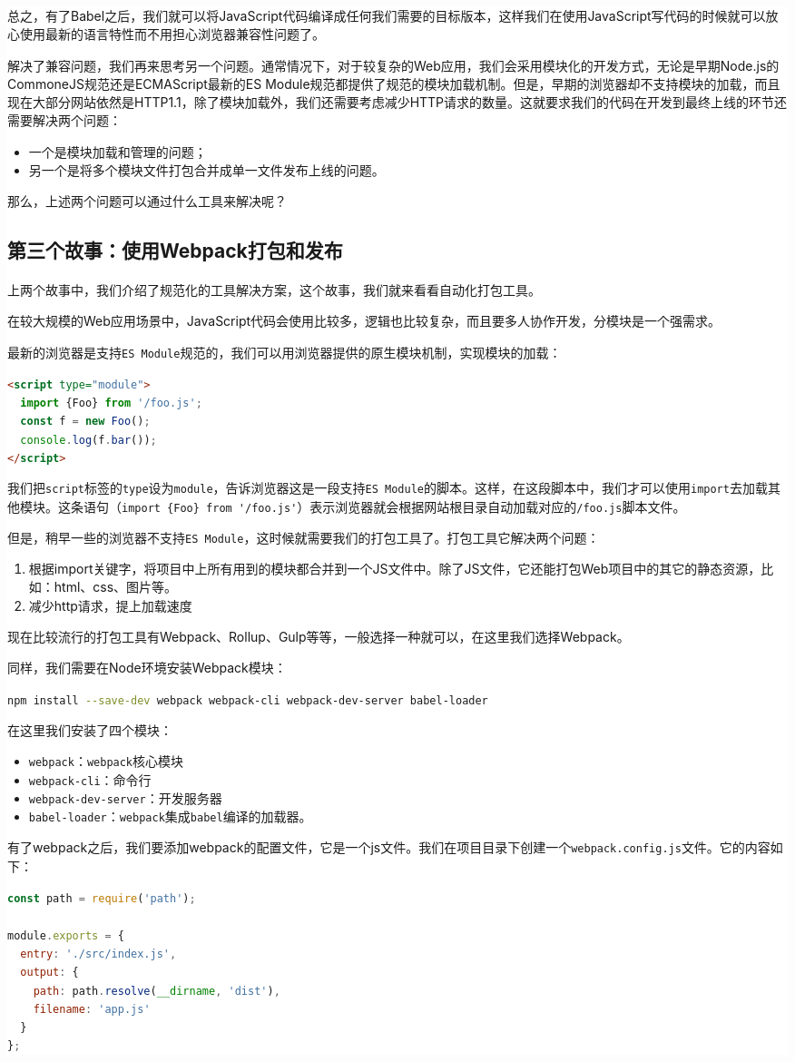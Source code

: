 总之，有了Babel之后，我们就可以将JavaScript代码编译成任何我们需要的目标版本，这样我们在使用JavaScript写代码的时候就可以放心使用最新的语言特性而不用担心浏览器兼容性问题了。

解决了兼容问题，我们再来思考另一个问题。通常情况下，对于较复杂的Web应用，我们会采用模块化的开发方式，无论是早期Node.js的CommoneJS规范还是ECMAScript最新的ES Module规范都提供了规范的模块加载机制。但是，早期的浏览器却不支持模块的加载，而且现在大部分网站依然是HTTP1.1，除了模块加载外，我们还需要考虑减少HTTP请求的数量。这就要求我们的代码在开发到最终上线的环节还需要解决两个问题：
- 一个是模块加载和管理的问题；
- 另一个是将多个模块文件打包合并成单一文件发布上线的问题。

那么，上述两个问题可以通过什么工具来解决呢？

## 第三个故事：使用Webpack打包和发布

上两个故事中，我们介绍了规范化的工具解决方案，这个故事，我们就来看看自动化打包工具。

在较大规模的Web应用场景中，JavaScript代码会使用比较多，逻辑也比较复杂，而且要多人协作开发，分模块是一个强需求。

最新的浏览器是支持`ES Module`规范的，我们可以用浏览器提供的原生模块机制，实现模块的加载：

```html
<script type="module">
  import {Foo} from '/foo.js';
  const f = new Foo();
  console.log(f.bar());
</script>
```

我们把`script`标签的`type`设为`module`，告诉浏览器这是一段支持`ES Module`的脚本。这样，在这段脚本中，我们才可以使用`import`去加载其他模块。这条语句（`import {Foo} from '/foo.js'`）表示浏览器就会根据网站根目录自动加载对应的`/foo.js`脚本文件。

但是，稍早一些的浏览器不支持`ES Module`，这时候就需要我们的打包工具了。打包工具它解决两个问题： 
1. 根据import关键字，将项目中上所有用到的模块都合并到一个JS文件中。除了JS文件，它还能打包Web项目中的其它的静态资源，比如：html、css、图片等。
1. 减少http请求，提上加载速度

现在比较流行的打包工具有Webpack、Rollup、Gulp等等，一般选择一种就可以，在这里我们选择Webpack。

同样，我们需要在Node环境安装Webpack模块：

```bash
npm install --save-dev webpack webpack-cli webpack-dev-server babel-loader
```

在这里我们安装了四个模块：
- `webpack`：`webpack`核心模块
- `webpack-cli`：命令行
- `webpack-dev-server`：开发服务器
- `babel-loader`：`webpack`集成`babel`编译的加载器。

有了webpack之后，我们要添加webpack的配置文件，它是一个js文件。我们在项目目录下创建一个`webpack.config.js`文件。它的内容如下：

```js
const path = require('path');

module.exports = {
  entry: './src/index.js',
  output: {
    path: path.resolve(__dirname, 'dist'),
    filename: 'app.js'
  }
};
```
